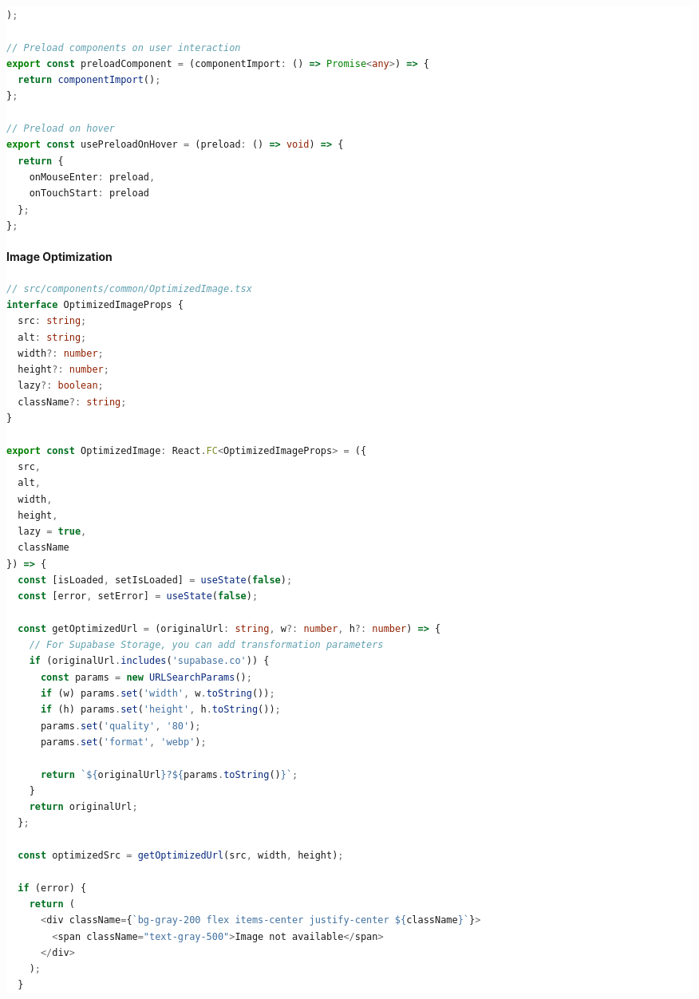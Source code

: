 ```typescript
);

// Preload components on user interaction
export const preloadComponent = (componentImport: () => Promise<any>) => {
  return componentImport();
};

// Preload on hover
export const usePreloadOnHover = (preload: () => void) => {
  return {
    onMouseEnter: preload,
    onTouchStart: preload
  };
};
```

#### **Image Optimization**
```typescript
// src/components/common/OptimizedImage.tsx
interface OptimizedImageProps {
  src: string;
  alt: string;
  width?: number;
  height?: number;
  lazy?: boolean;
  className?: string;
}

export const OptimizedImage: React.FC<OptimizedImageProps> = ({
  src,
  alt,
  width,
  height,
  lazy = true,
  className
}) => {
  const [isLoaded, setIsLoaded] = useState(false);
  const [error, setError] = useState(false);

  const getOptimizedUrl = (originalUrl: string, w?: number, h?: number) => {
    // For Supabase Storage, you can add transformation parameters
    if (originalUrl.includes('supabase.co')) {
      const params = new URLSearchParams();
      if (w) params.set('width', w.toString());
      if (h) params.set('height', h.toString());
      params.set('quality', '80');
      params.set('format', 'webp');
      
      return `${originalUrl}?${params.toString()}`;
    }
    return originalUrl;
  };

  const optimizedSrc = getOptimizedUrl(src, width, height);

  if (error) {
    return (
      <div className={`bg-gray-200 flex items-center justify-center ${className}`}>
        <span className="text-gray-500">Image not available</span>
      </div>
    );
  }

```